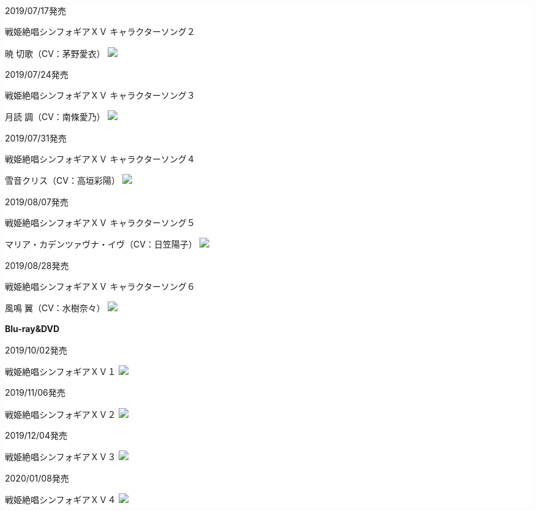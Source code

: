 2019/07/17発売

戦姫絶唱シンフォギアＸＶ キャラクターソング２

暁 切歌（CV：茅野愛衣） 
<img src="http://www.symphogear-xv.com/products/img/pkg_cd02_mapputatsu@1.5x.png" referrerpolicy="no-referrer">

2019/07/24発売

戦姫絶唱シンフォギアＸＶ キャラクターソング３

月読 調（CV：南條愛乃）
<img src="http://www.symphogear-xv.com/products/img/pkg_cd03_buttagiri@1.5x.png" referrerpolicy="no-referrer">

2019/07/31発売

戦姫絶唱シンフォギアＸＶ キャラクターソング４

雪音クリス（CV：高垣彩陽）
<img src="http://www.symphogear-xv.com/products/img/pkg_cd04_atashi@1.5x.png" referrerpolicy="no-referrer">

2019/08/07発売

戦姫絶唱シンフォギアＸＶ キャラクターソング５

マリア・カデンツァヴナ・イヴ（CV：日笠陽子）
<img src="http://www.symphogear-xv.com/products/img/pkg_cd05_shiroganefire@1.5x.png" referrerpolicy="no-referrer">

2019/08/28発売

戦姫絶唱シンフォギアＸＶ キャラクターソング６

風鳴 翼（CV：水樹奈々）
<img src="http://www.symphogear-xv.com/products/img/pkg_cd06_sakimoriZ@1.5x.png" referrerpolicy="no-referrer">

<strong>Blu-ray&amp;DVD</strong>

2019/10/02発売

戦姫絶唱シンフォギアＸＶ１
<img src="https://www.symphogear-xv.com/products/img/pkg_bd01@1.5x.jpg" referrerpolicy="no-referrer">

2019/11/06発売

戦姫絶唱シンフォギアＸＶ２
<img src="https://www.symphogear-xv.com/products/img/pkg_bd02_nibangatana@1.5x.jpg" referrerpolicy="no-referrer">

2019/12/04発売

戦姫絶唱シンフォギアＸＶ３
<img src="https://www.symphogear-xv.com/products/img/pkg_bd03_sanbaaaaan@1.5x.jpg" referrerpolicy="no-referrer">

2020/01/08発売

戦姫絶唱シンフォギアＸＶ４
<img src="https://www.symphogear-xv.com/products/img/pkg_bd04_yobanleftarm@1.5x.jpg" referrerpolicy="no-referrer">
